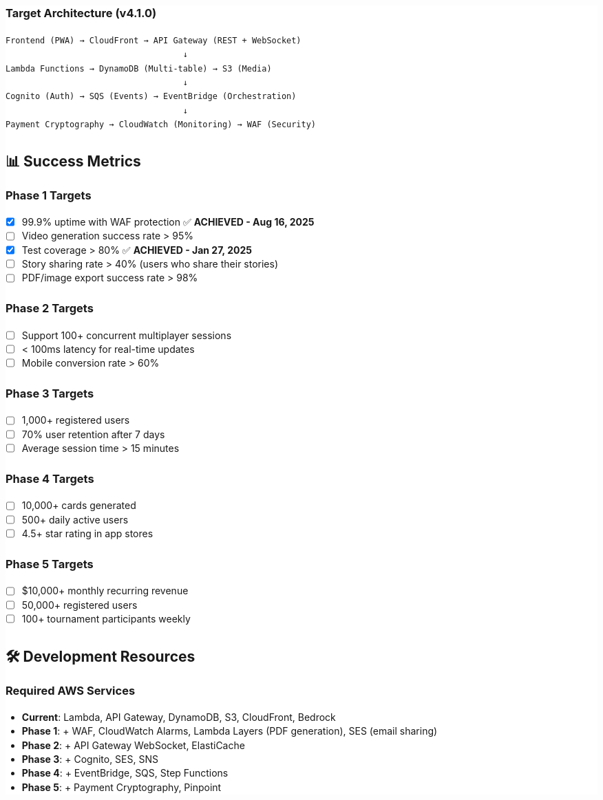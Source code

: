 ### Target Architecture (v4.1.0)
```
Frontend (PWA) → CloudFront → API Gateway (REST + WebSocket)
                                    ↓
Lambda Functions → DynamoDB (Multi-table) → S3 (Media)
                                    ↓
Cognito (Auth) → SQS (Events) → EventBridge (Orchestration)
                                    ↓
Payment Cryptography → CloudWatch (Monitoring) → WAF (Security)
```

## 📊 Success Metrics

### Phase 1 Targets
- [x] 99.9% uptime with WAF protection ✅ **ACHIEVED - Aug 16, 2025**
- [ ] Video generation success rate > 95%
- [x] Test coverage > 80% ✅ **ACHIEVED - Jan 27, 2025**
- [ ] Story sharing rate > 40% (users who share their stories)
- [ ] PDF/image export success rate > 98%

### Phase 2 Targets
- [ ] Support 100+ concurrent multiplayer sessions
- [ ] < 100ms latency for real-time updates
- [ ] Mobile conversion rate > 60%

### Phase 3 Targets
- [ ] 1,000+ registered users
- [ ] 70% user retention after 7 days
- [ ] Average session time > 15 minutes

### Phase 4 Targets
- [ ] 10,000+ cards generated
- [ ] 500+ daily active users
- [ ] 4.5+ star rating in app stores

### Phase 5 Targets
- [ ] $10,000+ monthly recurring revenue
- [ ] 50,000+ registered users
- [ ] 100+ tournament participants weekly

## 🛠️ Development Resources

### Required AWS Services
- **Current**: Lambda, API Gateway, DynamoDB, S3, CloudFront, Bedrock
- **Phase 1**: + WAF, CloudWatch Alarms, Lambda Layers (PDF generation), SES (email sharing)
- **Phase 2**: + API Gateway WebSocket, ElastiCache
- **Phase 3**: + Cognito, SES, SNS
- **Phase 4**: + EventBridge, SQS, Step Functions
- **Phase 5**: + Payment Cryptography, Pinpoint

